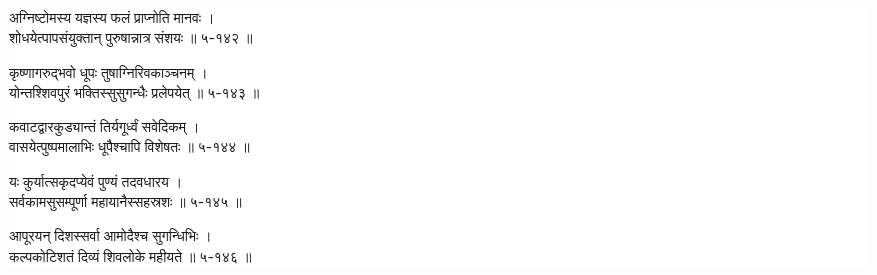 अग्निष्टोमस्य यज्ञस्य फलं प्राप्नोति मानवः ।  
शोधयेत्पापसंयुक्तान् पुरुषान्नात्र संशयः ॥ ५-१४२ ॥  
  
कृष्णागरुद्भवो धूपः तुषाग्निरिवकाञ्चनम् ।  
योन्तश्शिवपुरं भक्तिस्सुसुगन्धैः प्रलेपयेत् ॥ ५-१४३ ॥  
  
कवाटद्वारकुड्यान्तं तिर्यगूर्ध्वं सवेदिकम् ।  
वासयेत्पुष्पमालाभिः धूपैश्चापि विशेषतः ॥ ५-१४४ ॥  
  
यः कुर्यात्सकृदप्येवं पुण्यं तदवधारय ।  
सर्वकामसुसम्पूर्णा महायानैस्सहस्रशः ॥ ५-१४५ ॥  
  
आपूरयन् दिशस्सर्वा आमोदैश्च सुगन्धिभिः ।  
कल्पकोटिशतं दिव्यं शिवलोके महीयते ॥ ५-१४६ ॥  
  
